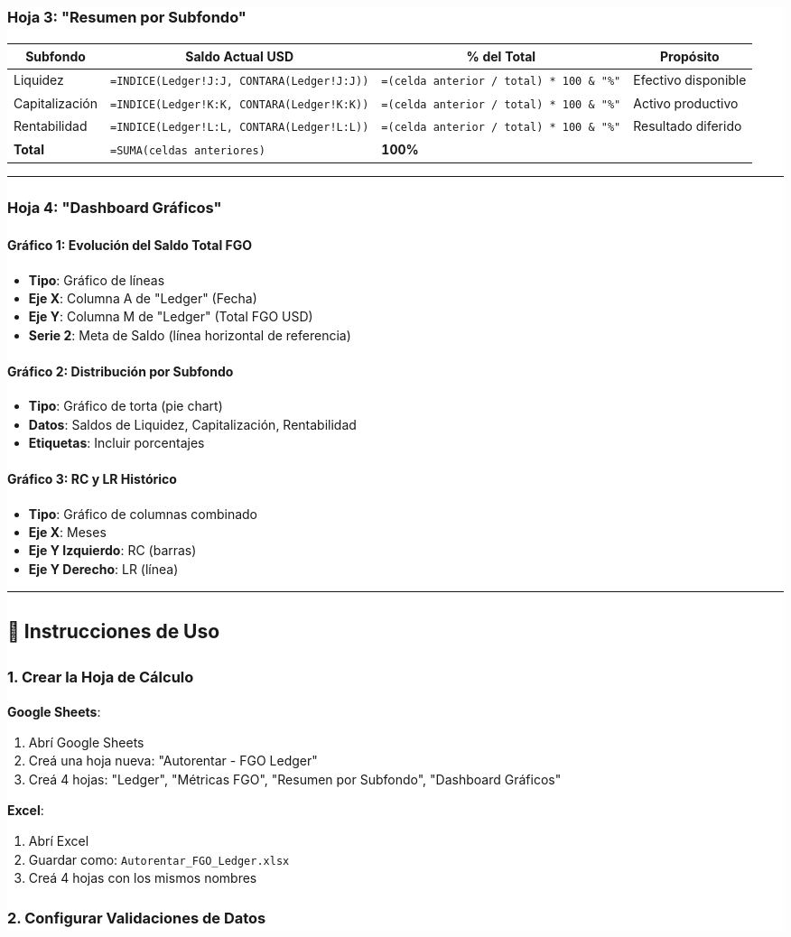 
### Hoja 3: "Resumen por Subfondo"

| Subfondo | Saldo Actual USD | % del Total | Propósito |
|----------|------------------|-------------|-----------|
| Liquidez | `=INDICE(Ledger!J:J, CONTARA(Ledger!J:J))` | `=(celda anterior / total) * 100 & "%"` | Efectivo disponible |
| Capitalización | `=INDICE(Ledger!K:K, CONTARA(Ledger!K:K))` | `=(celda anterior / total) * 100 & "%"` | Activo productivo |
| Rentabilidad | `=INDICE(Ledger!L:L, CONTARA(Ledger!L:L))` | `=(celda anterior / total) * 100 & "%"` | Resultado diferido |
| **Total** | `=SUMA(celdas anteriores)` | **100%** | |

---

### Hoja 4: "Dashboard Gráficos"

#### Gráfico 1: Evolución del Saldo Total FGO

- **Tipo**: Gráfico de líneas
- **Eje X**: Columna A de "Ledger" (Fecha)
- **Eje Y**: Columna M de "Ledger" (Total FGO USD)
- **Serie 2**: Meta de Saldo (línea horizontal de referencia)

#### Gráfico 2: Distribución por Subfondo

- **Tipo**: Gráfico de torta (pie chart)
- **Datos**: Saldos de Liquidez, Capitalización, Rentabilidad
- **Etiquetas**: Incluir porcentajes

#### Gráfico 3: RC y LR Histórico

- **Tipo**: Gráfico de columnas combinado
- **Eje X**: Meses
- **Eje Y Izquierdo**: RC (barras)
- **Eje Y Derecho**: LR (línea)

---

## 🚀 Instrucciones de Uso

### 1. Crear la Hoja de Cálculo

**Google Sheets**:
1. Abrí Google Sheets
2. Creá una hoja nueva: "Autorentar - FGO Ledger"
3. Creá 4 hojas: "Ledger", "Métricas FGO", "Resumen por Subfondo", "Dashboard Gráficos"

**Excel**:
1. Abrí Excel
2. Guardar como: `Autorentar_FGO_Ledger.xlsx`
3. Creá 4 hojas con los mismos nombres

### 2. Configurar Validaciones de Datos

